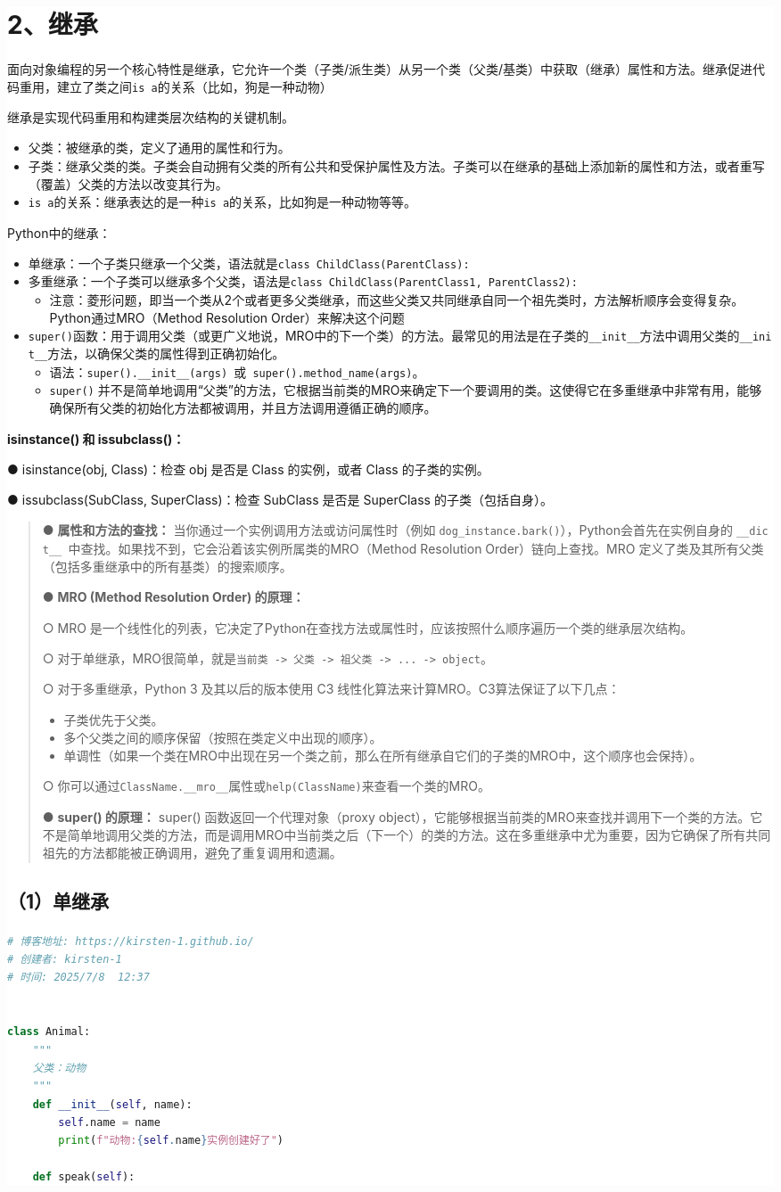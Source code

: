 

# 2、继承

面向对象编程的另一个核心特性是继承，它允许一个类（子类/派生类）从另一个类（父类/基类）中获取（继承）属性和方法。继承促进代码重用，建立了类之间`is a`的关系（比如，狗是一种动物）

继承是实现代码重用和构建类层次结构的关键机制。

- 父类：被继承的类，定义了通用的属性和行为。
- 子类：继承父类的类。子类会自动拥有父类的所有公共和受保护属性及方法。子类可以在继承的基础上添加新的属性和方法，或者重写（覆盖）父类的方法以改变其行为。
- `is a`的关系：继承表达的是一种`is a`的关系，比如狗是一种动物等等。

Python中的继承：

- 单继承：一个子类只继承一个父类，语法就是`class ChildClass(ParentClass):`
- 多重继承：一个子类可以继承多个父类，语法是`class ChildClass(ParentClass1, ParentClass2):`
    - 注意：菱形问题，即当一个类从2个或者更多父类继承，而这些父类又共同继承自同一个祖先类时，方法解析顺序会变得复杂。Python通过MRO（Method Resolution Order）来解决这个问题
- `super()`函数：用于调用父类（或更广义地说，MRO中的下一个类）的方法。最常见的用法是在子类的` __init__ `方法中调用父类的` __init__ `方法，以确保父类的属性得到正确初始化。
    - 语法：`super().__init__(args) `或` super().method_name(args)`。
    - `super()` 并不是简单地调用“父类”的方法，它根据当前类的MRO来确定下一个要调用的类。这使得它在多重继承中非常有用，能够确保所有父类的初始化方法都被调用，并且方法调用遵循正确的顺序。


**isinstance() 和 issubclass()：**

● isinstance(obj, Class)：检查 obj 是否是 Class 的实例，或者 Class 的子类的实例。

● issubclass(SubClass, SuperClass)：检查 SubClass 是否是 SuperClass 的子类（包括自身）。

> ● **属性和方法的查找：** 当你通过一个实例调用方法或访问属性时（例如 `dog_instance.bark()`），Python会首先在实例自身的 `__dict__ `中查找。如果找不到，它会沿着该实例所属类的MRO（Method Resolution Order）链向上查找。MRO 定义了类及其所有父类（包括多重继承中的所有基类）的搜索顺序。
>
> ● **MRO (Method Resolution Order) 的原理：**
>
> ○ MRO 是一个线性化的列表，它决定了Python在查找方法或属性时，应该按照什么顺序遍历一个类的继承层次结构。
>
> ○ 对于单继承，MRO很简单，就是`当前类 -> 父类 -> 祖父类 -> ... -> object`。
>
> ○ 对于多重继承，Python 3 及其以后的版本使用 C3 线性化算法来计算MRO。C3算法保证了以下几点：
>
> - 子类优先于父类。
> - 多个父类之间的顺序保留（按照在类定义中出现的顺序）。
> - 单调性（如果一个类在MRO中出现在另一个类之前，那么在所有继承自它们的子类的MRO中，这个顺序也会保持）。
>
> ○ 你可以通过` ClassName.__mro__ `属性或` help(ClassName) `来查看一个类的MRO。
>
> ● **super() 的原理：** super() 函数返回一个代理对象（proxy object），它能够根据当前类的MRO来查找并调用下一个类的方法。它不是简单地调用父类的方法，而是调用MRO中当前类之后（下一个）的类的方法。这在多重继承中尤为重要，因为它确保了所有共同祖先的方法都能被正确调用，避免了重复调用和遗漏。

## （1）单继承

```python
# 博客地址: https://kirsten-1.github.io/
# 创建者: kirsten-1
# 时间: 2025/7/8  12:37


class Animal:
    """
    父类：动物
    """
    def __init__(self, name):
        self.name = name
        print(f"动物:{self.name}实例创建好了")

    def speak(self):
```
